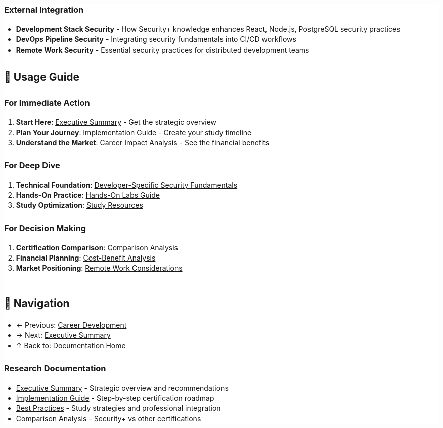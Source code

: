 ### External Integration
- **Development Stack Security** - How Security+ knowledge enhances React, Node.js, PostgreSQL security practices
- **DevOps Pipeline Security** - Integrating security fundamentals into CI/CD workflows
- **Remote Work Security** - Essential security practices for distributed development teams

## 📖 Usage Guide

### For Immediate Action
1. **Start Here**: [Executive Summary](./executive-summary.md) - Get the strategic overview
2. **Plan Your Journey**: [Implementation Guide](./implementation-guide.md) - Create your study timeline
3. **Understand the Market**: [Career Impact Analysis](./career-impact-analysis.md) - See the financial benefits

### For Deep Dive
1. **Technical Foundation**: [Developer-Specific Security Fundamentals](./developer-specific-security-fundamentals.md)
2. **Hands-On Practice**: [Hands-On Labs Guide](./hands-on-labs-guide.md)
3. **Study Optimization**: [Study Resources](./study-resources.md)

### For Decision Making
1. **Certification Comparison**: [Comparison Analysis](./comparison-analysis.md)
2. **Financial Planning**: [Cost-Benefit Analysis](./cost-benefit-analysis.md)
3. **Market Positioning**: [Remote Work Considerations](./remote-work-considerations.md)

---

## 📍 Navigation

- ← Previous: [Career Development](../README.md)
- → Next: [Executive Summary](./executive-summary.md)
- ↑ Back to: [Documentation Home](../../../README.md)

### Research Documentation
- [Executive Summary](./executive-summary.md) - Strategic overview and recommendations
- [Implementation Guide](./implementation-guide.md) - Step-by-step certification roadmap
- [Best Practices](./best-practices.md) - Study strategies and professional integration
- [Comparison Analysis](./comparison-analysis.md) - Security+ vs other certifications